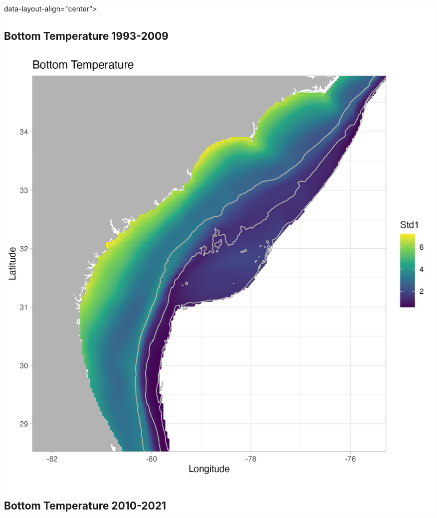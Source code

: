 data-layout-align="center">
<h2 id="bottom-temperature-1993-2009-3">Bottom Temperature
1993-2009</h2>
<p><img src="../images/analyses/Std1_bottomT.png"
data-fig.extended="false" /></p>
</div></td>
<td style="text-align: center;"><div width="33.3%"
data-layout-align="center">
<h2 id="bottom-temperature-2010-2021-3">Bottom Temperature
2010-2021</h2>